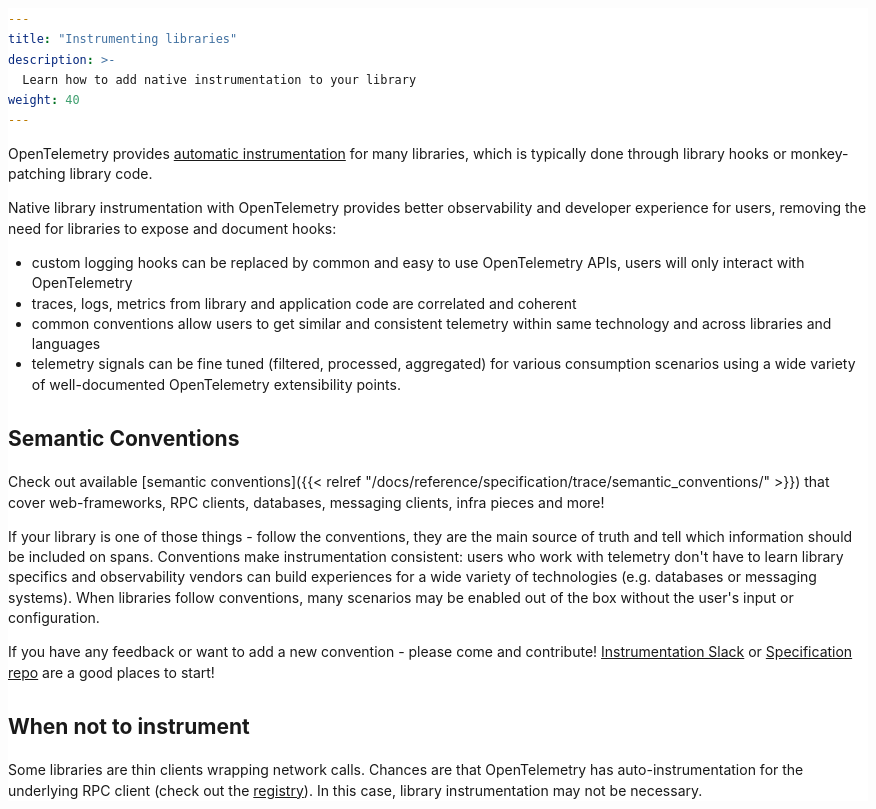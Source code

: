 ```yaml
---
title: "Instrumenting libraries"
description: >-
  Learn how to add native instrumentation to your library
weight: 40
---
```


OpenTelemetry provides
[automatic instrumentation](/docs/concepts/instrumenting#automatic-instrumentation)
for many libraries, which is typically done through library hooks or
monkey-patching library code.

Native library instrumentation with OpenTelemetry provides better observability
and developer experience for users, removing the need for libraries to expose
and document hooks:

- custom logging hooks can be replaced by common and easy to use OpenTelemetry
  APIs, users will only interact with OpenTelemetry
- traces, logs, metrics from library and application code are correlated and
  coherent
- common conventions allow users to get similar and consistent telemetry within
  same technology and across libraries and languages
- telemetry signals can be fine tuned (filtered, processed, aggregated) for
  various consumption scenarios using a wide variety of well-documented
  OpenTelemetry extensibility points.

## Semantic Conventions

Check out available [semantic
conventions]({{< relref "/docs/reference/specification/trace/semantic_conventions/" >}})
that cover web-frameworks, RPC clients, databases, messaging clients, infra
pieces and more!

If your library is one of those things - follow the conventions, they are the
main source of truth and tell which information should be included on spans.
Conventions make instrumentation consistent: users who work with telemetry don't
have to learn library specifics and observability vendors can build experiences
for a wide variety of technologies (e.g. databases or messaging systems). When
libraries follow conventions, many scenarios may be enabled out of the box
without the user's input or configuration.

If you have any feedback or want to add a new convention - please come and
contribute!
[Instrumentation Slack](https://cloud-native.slack.com/archives/C01QZFGMLQ7) or
[Specification repo](https://github.com/open-telemetry/opentelemetry-specification)
are a good places to start!

## When **not** to instrument

Some libraries are thin clients wrapping network calls. Chances are that
OpenTelemetry has auto-instrumentation for the underlying RPC client (check out
the [registry](/registry/)). In this case, library instrumentation may not be
necessary.
